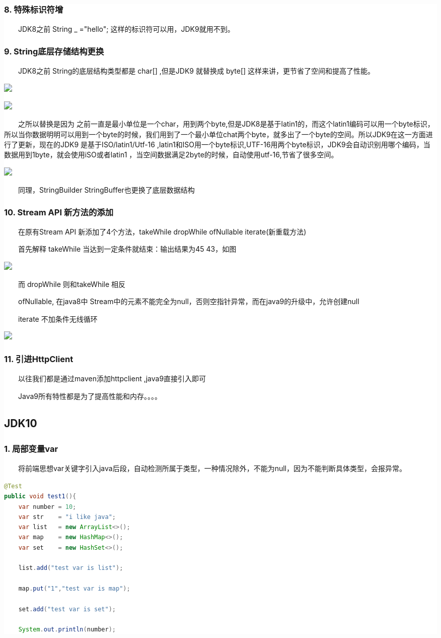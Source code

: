 ### 8. 特殊标识符增

&emsp;&emsp;JDK8之前 String _ ="hello";  这样的标识符可以用，JDK9就用不到。     

### 9. String底层存储结构更换

&emsp;&emsp;JDK8之前 String的底层结构类型都是 char[] ,但是JDK9 就替换成 byte[] 这样来讲，更节省了空间和提高了性能。  

![](http://m.qpic.cn/psc?/V50t7e4N095HH74Gh0Mx0bAyha1mXTkf/45NBuzDIW489QBoVep5mcTFedHk4e29*qNMGpMZxI1zYkMxLKMSfy334y3ZvfCgL8ZL9gliNRptMz2yocQkhVY*HQfS8TUHDtjX2yEt86oU!/b&bo=.AM1AfgDNQEDGTw!&rf=viewer_4&t=5)

![](http://m.qpic.cn/psc?/V50t7e4N095HH74Gh0Mx0bAyha1mXTkf/45NBuzDIW489QBoVep5mcTFedHk4e29*qNMGpMZxI1zTB951AxgdafYoahFVVCbyjgNeurJXhSr*bwheUsUvKpMhi8mKvmb7*cKMTTzPAp8!/b&bo=uwJ3ALsCdwADGTw!&rf=viewer_4&t=5)

&emsp;&emsp;之所以替换是因为 之前一直是最小单位是一个char，用到两个byte,但是JDK8是基于latin1的，而这个latin1编码可以用一个byte标识，所以当你数据明明可以用到一个byte的时候，我们用到了一个最小单位chat两个byte，就多出了一个byte的空间。所以JDK9在这一方面进行了更新，现在的JDK9 是基于ISO/latin1/Utf-16  ,latin1和ISO用一个byte标识,UTF-16用两个byte标识，JDK9会自动识别用哪个编码，当数据用到1byte，就会使用iSO或者latin1 ，当空间数据满足2byte的时候，自动使用utf-16,节省了很多空间。   

![](http://m.qpic.cn/psc?/V50t7e4N095HH74Gh0Mx0bAyha1mXTkf/45NBuzDIW489QBoVep5mcTFedHk4e29*qNMGpMZxI1zPUA3pf4IJy5TAgUqIBEx3NJskcr9ytnUbZHu4zddRLS9odFePaim1jEW.0qshc4Q!/b&bo=KAO5AigDuQIDKQw!&rf=viewer_4&t=5)

&emsp;&emsp;同理，StringBuilder StringBuffer也更换了底层数据结构   

### 10. Stream API 新方法的添加

&emsp;&emsp;在原有Stream API 新添加了4个方法，takeWhile dropWhile ofNullable iterate(新重载方法)    

&emsp;&emsp;首先解释 takeWhile 当达到一定条件就结束：输出结果为45 43，如图    

![](http://m.qpic.cn/psc?/V50t7e4N095HH74Gh0Mx0bAyha1mXTkf/45NBuzDIW489QBoVep5mcTFedHk4e29*qNMGpMZxI1xFCKmrGAfO11BvbSrj09S3B5twJ360Gztqf2VcmXZYWVH3alqSZvP6VehRefjXKqU!/b&bo=ogKjAKICowADGTw!&rf=viewer_4&t=5)

&emsp;&emsp;而 dropWhile 则和takeWhile 相反  

&emsp;&emsp;ofNullable, 在java8中 Stream中的元素不能完全为null，否则空指针异常，而在java9的升级中，允许创建null  

&emsp;&emsp;iterate 不加条件无线循环    

![](http://m.qpic.cn/psc?/V50t7e4N095HH74Gh0Mx0bAyha1mXTkf/45NBuzDIW489QBoVep5mcUNz8ndoLBclu8PGYwnGP*Ae02*51XIe5Qs9inB2MRx4ntl6Qs2A6PjRvrLG*F*47Rh7qGyYZAi0JZWjZegZxto!/b&bo=4wIzAeMCMwEDGTw!&rf=viewer_4&t=5)

### 11. 引进HttpClient

&emsp;&emsp;以往我们都是通过maven添加httpclient ,java9直接引入即可  

&emsp;&emsp;Java9所有特性都是为了提高性能和内存。。。。  

## JDK10

### 1. 局部变量var

&emsp;&emsp;将前端思想var关键字引入java后段，自动检测所属于类型，一种情况除外，不能为null，因为不能判断具体类型，会报异常。  

```java
@Test
public void test1(){
    var number = 10;
    var str    = "i like java";
    var list   = new ArrayList<>();
    var map    = new HashMap<>();
    var set    = new HashSet<>();

    list.add("test var is list");

    map.put("1","test var is map");

    set.add("test var is set");

    System.out.println(number);

```